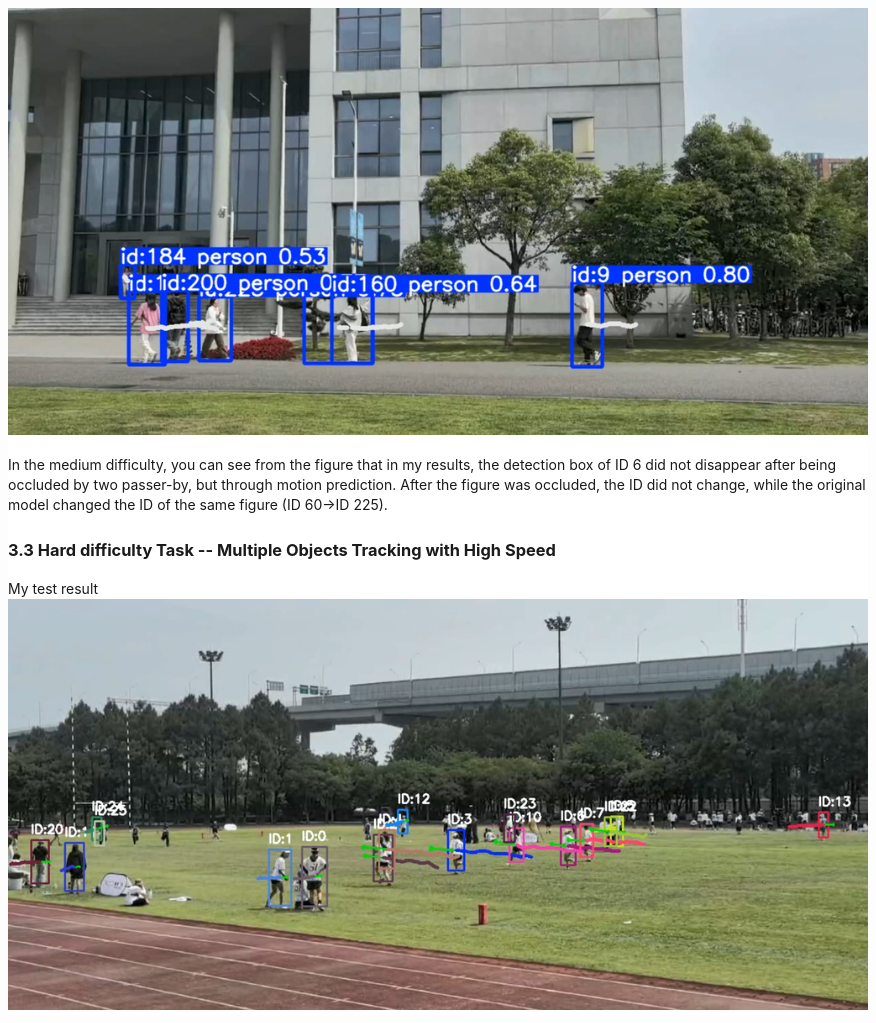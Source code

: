 ![o_test_2_3](./o_test_2_3.png)

In the medium difficulty, you can see from the figure that in my results, the detection box of ID 6 did not disappear after being occluded by two passer-by, but through motion prediction. After the figure was occluded, the ID did not change, while the original model changed the ID of the same figure (ID 60->ID 225).
### 3.3 Hard difficulty Task -- Multiple Objects Tracking with High Speed
My test result
![my_test_3_1](./my_test_3_1.png)